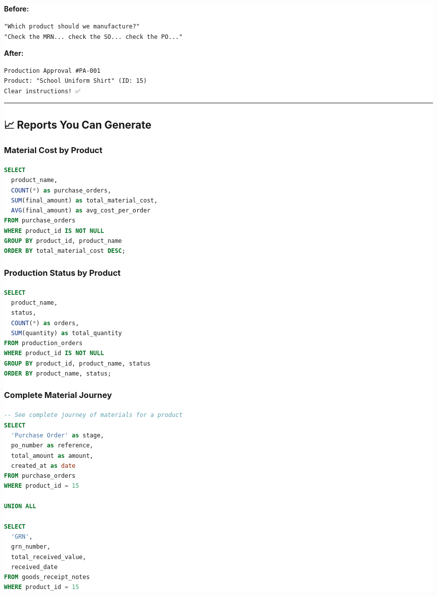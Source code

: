 **Before:**
```
"Which product should we manufacture?"
"Check the MRN... check the SO... check the PO..."
```

**After:**
```
Production Approval #PA-001
Product: "School Uniform Shirt" (ID: 15)
Clear instructions! ✅
```

---

## 📈 Reports You Can Generate

### Material Cost by Product

```sql
SELECT 
  product_name,
  COUNT(*) as purchase_orders,
  SUM(final_amount) as total_material_cost,
  AVG(final_amount) as avg_cost_per_order
FROM purchase_orders
WHERE product_id IS NOT NULL
GROUP BY product_id, product_name
ORDER BY total_material_cost DESC;
```

### Production Status by Product

```sql
SELECT 
  product_name,
  status,
  COUNT(*) as orders,
  SUM(quantity) as total_quantity
FROM production_orders
WHERE product_id IS NOT NULL
GROUP BY product_id, product_name, status
ORDER BY product_name, status;
```

### Complete Material Journey

```sql
-- See complete journey of materials for a product
SELECT 
  'Purchase Order' as stage,
  po_number as reference,
  total_amount as amount,
  created_at as date
FROM purchase_orders
WHERE product_id = 15

UNION ALL

SELECT 
  'GRN',
  grn_number,
  total_received_value,
  received_date
FROM goods_receipt_notes
WHERE product_id = 15
```